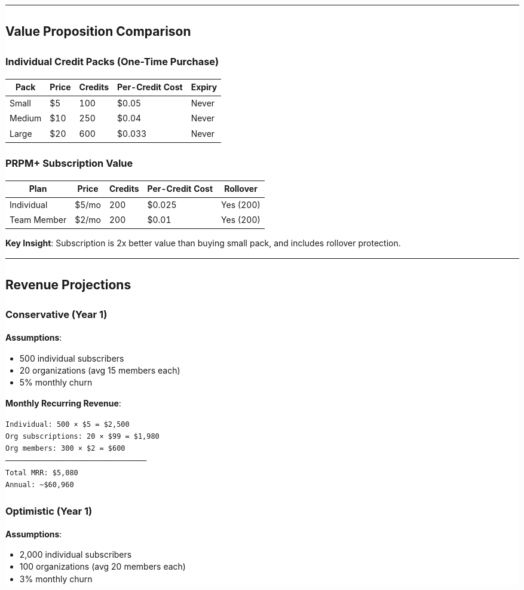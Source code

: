 ```
```

---

## Value Proposition Comparison

### Individual Credit Packs (One-Time Purchase)

| Pack | Price | Credits | Per-Credit Cost | Expiry |
|------|-------|---------|-----------------|--------|
| Small | $5 | 100 | $0.05 | Never |
| Medium | $10 | 250 | $0.04 | Never |
| Large | $20 | 600 | $0.033 | Never |

### PRPM+ Subscription Value

| Plan | Price | Credits | Per-Credit Cost | Rollover |
|------|-------|---------|-----------------|----------|
| Individual | $5/mo | 200 | $0.025 | Yes (200) |
| Team Member | $2/mo | 200 | $0.01 | Yes (200) |

**Key Insight**: Subscription is 2x better value than buying small pack, and includes rollover protection.

---

## Revenue Projections

### Conservative (Year 1)

**Assumptions**:
- 500 individual subscribers
- 20 organizations (avg 15 members each)
- 5% monthly churn

**Monthly Recurring Revenue**:
```
Individual: 500 × $5 = $2,500
Org subscriptions: 20 × $99 = $1,980
Org members: 300 × $2 = $600
─────────────────────────────────
Total MRR: $5,080
Annual: ~$60,960
```

### Optimistic (Year 1)

**Assumptions**:
- 2,000 individual subscribers
- 100 organizations (avg 20 members each)
- 3% monthly churn
